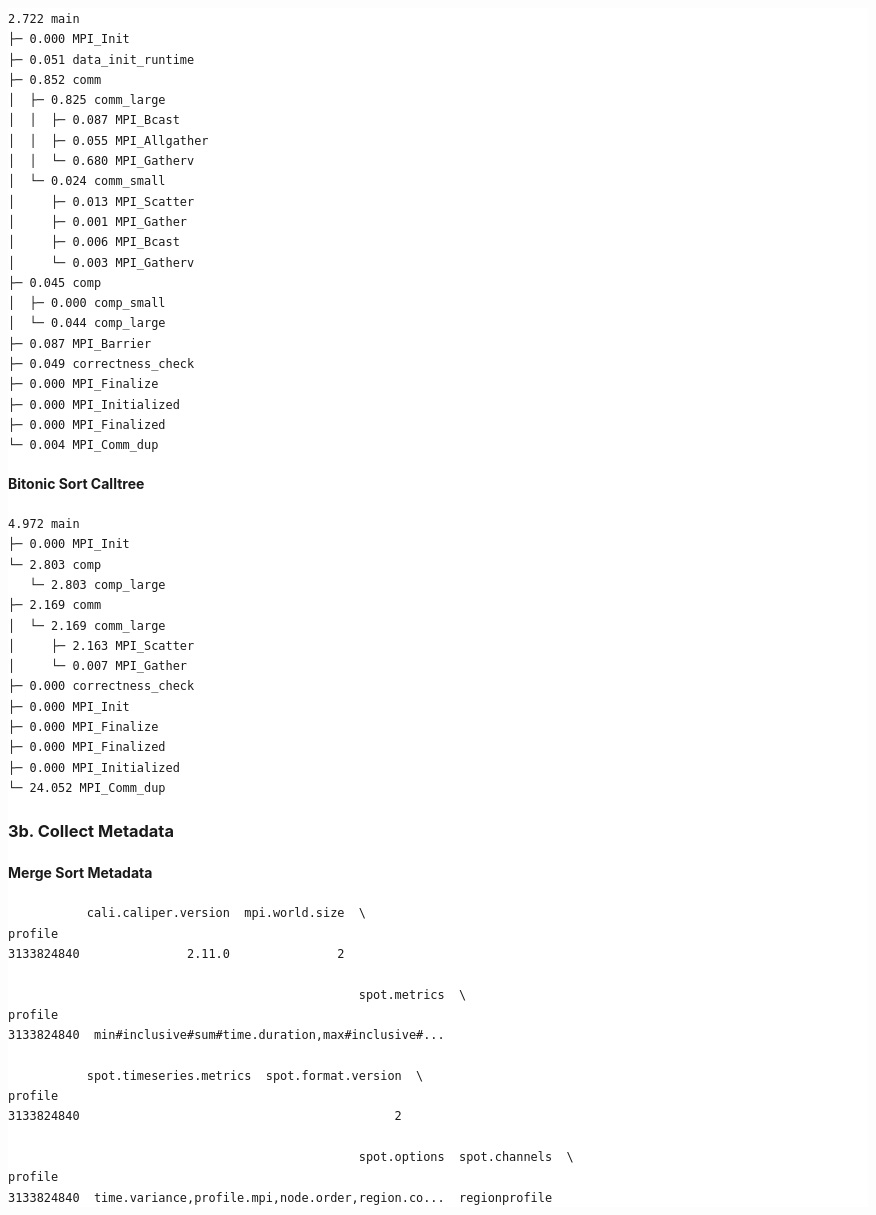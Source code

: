 ```
2.722 main
├─ 0.000 MPI_Init
├─ 0.051 data_init_runtime
├─ 0.852 comm
│  ├─ 0.825 comm_large
│  │  ├─ 0.087 MPI_Bcast
│  │  ├─ 0.055 MPI_Allgather
│  │  └─ 0.680 MPI_Gatherv
│  └─ 0.024 comm_small
│     ├─ 0.013 MPI_Scatter
│     ├─ 0.001 MPI_Gather
│     ├─ 0.006 MPI_Bcast
│     └─ 0.003 MPI_Gatherv
├─ 0.045 comp
│  ├─ 0.000 comp_small
│  └─ 0.044 comp_large
├─ 0.087 MPI_Barrier
├─ 0.049 correctness_check
├─ 0.000 MPI_Finalize
├─ 0.000 MPI_Initialized
├─ 0.000 MPI_Finalized
└─ 0.004 MPI_Comm_dup
```

#### Bitonic Sort Calltree

```
4.972 main
├─ 0.000 MPI_Init
└─ 2.803 comp
   └─ 2.803 comp_large
├─ 2.169 comm
│  └─ 2.169 comm_large
│     ├─ 2.163 MPI_Scatter 
│     └─ 0.007 MPI_Gather
├─ 0.000 correctness_check
├─ 0.000 MPI_Init
├─ 0.000 MPI_Finalize
├─ 0.000 MPI_Finalized
├─ 0.000 MPI_Initialized
└─ 24.052 MPI_Comm_dup
```





### 3b. Collect Metadata

#### Merge Sort Metadata
```
           cali.caliper.version  mpi.world.size  \
profile                                           
3133824840               2.11.0               2   

                                                 spot.metrics  \
profile                                                         
3133824840  min#inclusive#sum#time.duration,max#inclusive#...   

           spot.timeseries.metrics  spot.format.version  \
profile                                                   
3133824840                                            2   

                                                 spot.options  spot.channels  \
profile                                                                        
3133824840  time.variance,profile.mpi,node.order,region.co...  regionprofile   
```